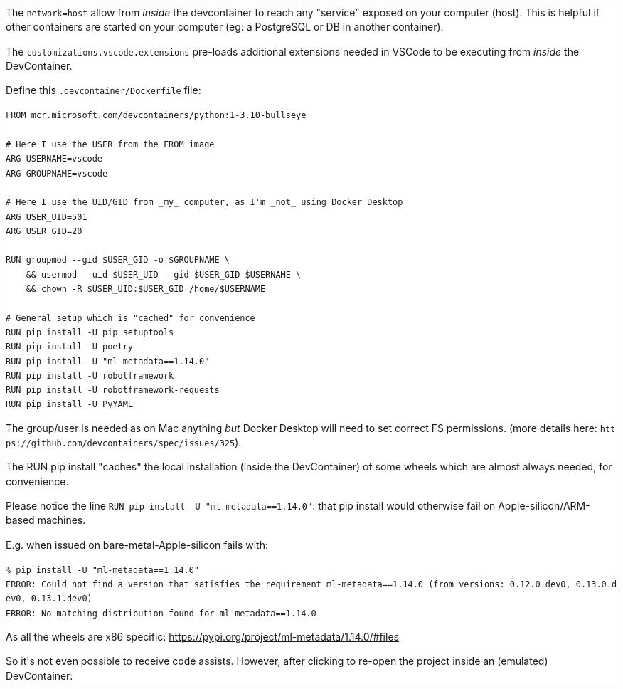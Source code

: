 The `network=host` allow from _inside_ the devcontainer to reach any "service" exposed on your computer (host).
This is helpful if other containers are started on your computer (eg: a PostgreSQL or DB in another container).

The `customizations.vscode.extensions` pre-loads additional extensions needed in VSCode to be executing from *inside* the DevContainer.

Define this `.devcontainer/Dockerfile` file:

```docker
FROM mcr.microsoft.com/devcontainers/python:1-3.10-bullseye

# Here I use the USER from the FROM image
ARG USERNAME=vscode
ARG GROUPNAME=vscode

# Here I use the UID/GID from _my_ computer, as I'm _not_ using Docker Desktop
ARG USER_UID=501
ARG USER_GID=20

RUN groupmod --gid $USER_GID -o $GROUPNAME \
    && usermod --uid $USER_UID --gid $USER_GID $USERNAME \
    && chown -R $USER_UID:$USER_GID /home/$USERNAME

# General setup which is "cached" for convenience
RUN pip install -U pip setuptools
RUN pip install -U poetry
RUN pip install -U "ml-metadata==1.14.0"
RUN pip install -U robotframework
RUN pip install -U robotframework-requests
RUN pip install -U PyYAML
```

The group/user is needed as on Mac anything _but_ Docker Desktop will need to set correct FS permissions. (more details here: `https://github.com/devcontainers/spec/issues/325`).

The RUN pip install "caches" the local installation (inside the DevContainer) of some wheels which are almost always needed, for convenience.

Please notice the line `RUN pip install -U "ml-metadata==1.14.0"`: that pip install would otherwise fail on Apple-silicon/ARM-based machines.

E.g. when issued on bare-metal-Apple-silicon fails with:
```
% pip install -U "ml-metadata==1.14.0"
ERROR: Could not find a version that satisfies the requirement ml-metadata==1.14.0 (from versions: 0.12.0.dev0, 0.13.0.dev0, 0.13.1.dev0)
ERROR: No matching distribution found for ml-metadata==1.14.0
```

As all the wheels are x86 specific: https://pypi.org/project/ml-metadata/1.14.0/#files

So it's not even possible to receive code assists. However, after clicking to re-open the project inside an (emulated) DevContainer:

